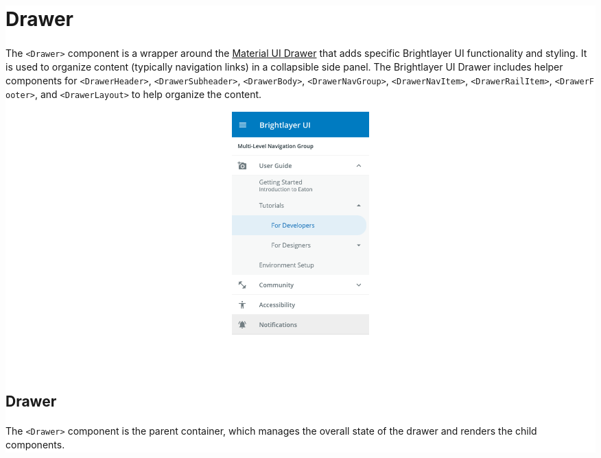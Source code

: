 # Drawer

The `<Drawer>` component is a wrapper around the [Material UI Drawer](https://material-ui.com/api/drawer/) that adds specific Brightlayer UI functionality and styling. It is used to organize content (typically navigation links) in a collapsible side panel. The Brightlayer UI Drawer includes helper components for `<DrawerHeader>`, `<DrawerSubheader>`, `<DrawerBody>`, `<DrawerNavGroup>`, `<DrawerNavItem>`, `<DrawerRailItem>`, `<DrawerFooter>`, and `<DrawerLayout>` to help organize the content.

<div style="width: 100%; text-align: center">
    <img width="100%" style="max-width: 200px" alt="Nested Drawer" src="./images/drawer.png">
</div>

## Drawer

The `<Drawer>` component is the parent container, which manages the overall state of the drawer and renders the child components.
